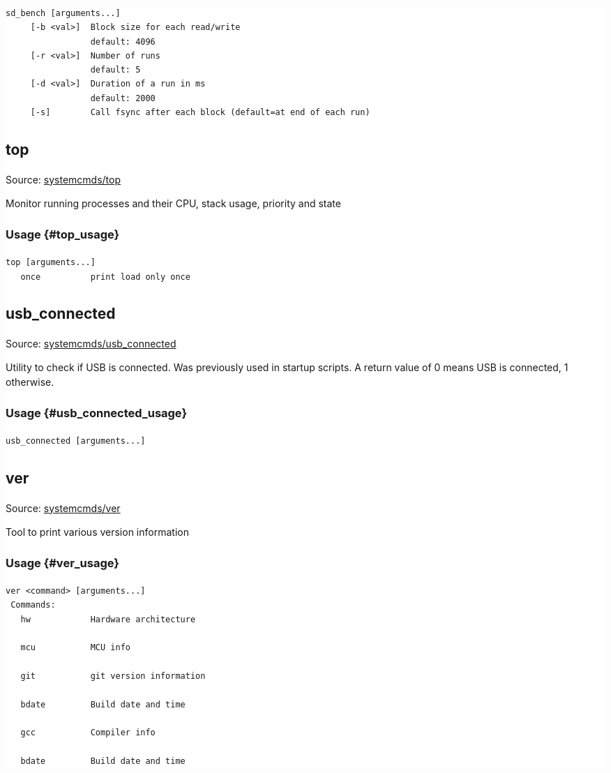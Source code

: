     sd_bench [arguments...]
         [-b <val>]  Block size for each read/write
                     default: 4096
         [-r <val>]  Number of runs
                     default: 5
         [-d <val>]  Duration of a run in ms
                     default: 2000
         [-s]        Call fsync after each block (default=at end of each run)
    

## top

Source: [systemcmds/top](https://github.com/PX4/Firmware/tree/master/src/systemcmds/top)

Monitor running processes and their CPU, stack usage, priority and state

### Usage {#top_usage}

    top [arguments...]
       once          print load only once
    

## usb_connected

Source: [systemcmds/usb_connected](https://github.com/PX4/Firmware/tree/master/src/systemcmds/usb_connected)

Utility to check if USB is connected. Was previously used in startup scripts. A return value of 0 means USB is connected, 1 otherwise.

### Usage {#usb_connected_usage}

    usb_connected [arguments...]
    

## ver

Source: [systemcmds/ver](https://github.com/PX4/Firmware/tree/master/src/systemcmds/ver)

Tool to print various version information

### Usage {#ver_usage}

    ver <command> [arguments...]
     Commands:
       hw            Hardware architecture
    
       mcu           MCU info
    
       git           git version information
    
       bdate         Build date and time
    
       gcc           Compiler info
    
       bdate         Build date and time
    